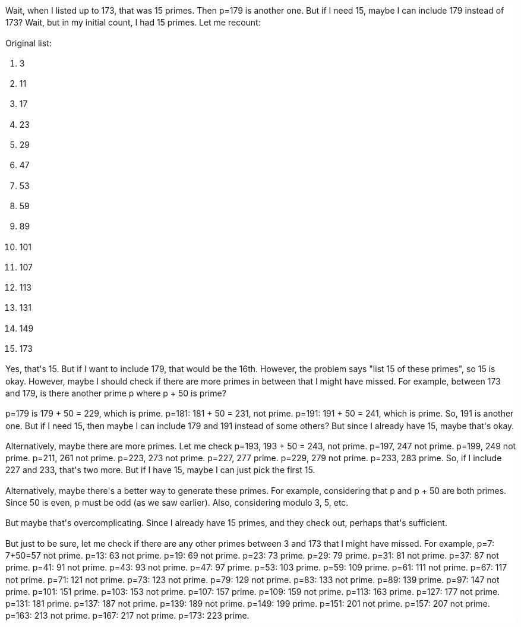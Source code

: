 Wait, when I listed up to 173, that was 15 primes. Then p=179 is another one. But if I need 15, maybe I can include 179 instead of 173? Wait, but in my initial count, I had 15 primes. Let me recount:

Original list:

1. 3

2. 11

3. 17

4. 23

5. 29

6. 47

7. 53

8. 59

9. 89

10. 101

11. 107

12. 113

13. 131

14. 149

15. 173

Yes, that's 15. But if I want to include 179, that would be the 16th. However, the problem says "list 15 of these primes", so 15 is okay. However, maybe I should check if there are more primes in between that I might have missed. For example, between 173 and 179, is there another prime p where p + 50 is prime?

p=179 is 179 + 50 = 229, which is prime. p=181: 181 + 50 = 231, not prime. p=191: 191 + 50 = 241, which is prime. So, 191 is another one. But if I need 15, then maybe I can include 179 and 191 instead of some others? But since I already have 15, maybe that's okay.

Alternatively, maybe there are more primes. Let me check p=193, 193 + 50 = 243, not prime. p=197, 247 not prime. p=199, 249 not prime. p=211, 261 not prime. p=223, 273 not prime. p=227, 277 prime. p=229, 279 not prime. p=233, 283 prime. So, if I include 227 and 233, that's two more. But if I have 15, maybe I can just pick the first 15.

Alternatively, maybe there's a better way to generate these primes. For example, considering that p and p + 50 are both primes. Since 50 is even, p must be odd (as we saw earlier). Also, considering modulo 3, 5, etc.

But maybe that's overcomplicating. Since I already have 15 primes, and they check out, perhaps that's sufficient.

But just to be sure, let me check if there are any other primes between 3 and 173 that I might have missed. For example, p=7: 7+50=57 not prime. p=13: 63 not prime. p=19: 69 not prime. p=23: 73 prime. p=29: 79 prime. p=31: 81 not prime. p=37: 87 not prime. p=41: 91 not prime. p=43: 93 not prime. p=47: 97 prime. p=53: 103 prime. p=59: 109 prime. p=61: 111 not prime. p=67: 117 not prime. p=71: 121 not prime. p=73: 123 not prime. p=79: 129 not prime. p=83: 133 not prime. p=89: 139 prime. p=97: 147 not prime. p=101: 151 prime. p=103: 153 not prime. p=107: 157 prime. p=109: 159 not prime. p=113: 163 prime. p=127: 177 not prime. p=131: 181 prime. p=137: 187 not prime. p=139: 189 not prime. p=149: 199 prime. p=151: 201 not prime. p=157: 207 not prime. p=163: 213 not prime. p=167: 217 not prime. p=173: 223 prime.
